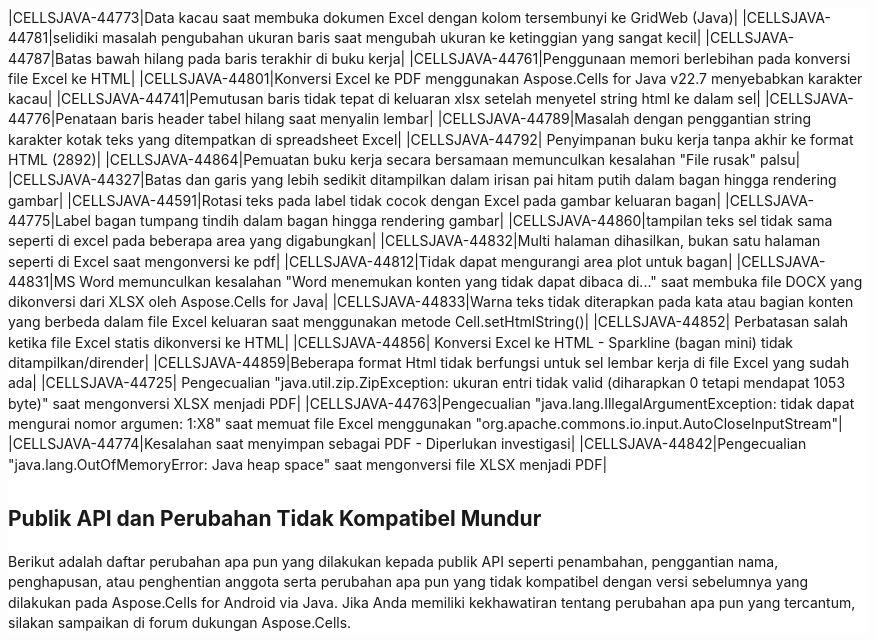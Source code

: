 |CELLSJAVA-44773|Data kacau saat membuka dokumen Excel dengan kolom tersembunyi ke GridWeb (Java)|
|CELLSJAVA-44781|selidiki masalah pengubahan ukuran baris saat mengubah ukuran ke ketinggian yang sangat kecil|
|CELLSJAVA-44787|Batas bawah hilang pada baris terakhir di buku kerja|
|CELLSJAVA-44761|Penggunaan memori berlebihan pada konversi file Excel ke HTML|
|CELLSJAVA-44801|Konversi Excel ke PDF menggunakan Aspose.Cells for Java v22.7 menyebabkan karakter kacau|
|CELLSJAVA-44741|Pemutusan baris tidak tepat di keluaran xlsx setelah menyetel string html ke dalam sel|
|CELLSJAVA-44776|Penataan baris header tabel hilang saat menyalin lembar|
|CELLSJAVA-44789|Masalah dengan penggantian string karakter kotak teks yang ditempatkan di spreadsheet Excel|
|CELLSJAVA-44792| Penyimpanan buku kerja tanpa akhir ke format HTML (2892)|
|CELLSJAVA-44864|Pemuatan buku kerja secara bersamaan memunculkan kesalahan "File rusak" palsu|
|CELLSJAVA-44327|Batas dan garis yang lebih sedikit ditampilkan dalam irisan pai hitam putih dalam bagan hingga rendering gambar|
|CELLSJAVA-44591|Rotasi teks pada label tidak cocok dengan Excel pada gambar keluaran bagan|
|CELLSJAVA-44775|Label bagan tumpang tindih dalam bagan hingga rendering gambar|
|CELLSJAVA-44860|tampilan teks sel tidak sama seperti di excel pada beberapa area yang digabungkan|
|CELLSJAVA-44832|Multi halaman dihasilkan, bukan satu halaman seperti di Excel saat mengonversi ke pdf|
|CELLSJAVA-44812|Tidak dapat mengurangi area plot untuk bagan|
|CELLSJAVA-44831|MS Word memunculkan kesalahan "Word menemukan konten yang tidak dapat dibaca di..." saat membuka file DOCX yang dikonversi dari XLSX oleh Aspose.Cells for Java|
|CELLSJAVA-44833|Warna teks tidak diterapkan pada kata atau bagian konten yang berbeda dalam file Excel keluaran saat menggunakan metode Cell.setHtmlString()|
|CELLSJAVA-44852| Perbatasan salah ketika file Excel statis dikonversi ke HTML|
|CELLSJAVA-44856| Konversi Excel ke HTML - Sparkline (bagan mini) tidak ditampilkan/dirender|
|CELLSJAVA-44859|Beberapa format Html tidak berfungsi untuk sel lembar kerja di file Excel yang sudah ada|
|CELLSJAVA-44725| Pengecualian "java.util.zip.ZipException: ukuran entri tidak valid (diharapkan 0 tetapi mendapat 1053 byte)" saat mengonversi XLSX menjadi PDF|
|CELLSJAVA-44763|Pengecualian "java.lang.IllegalArgumentException: tidak dapat mengurai nomor argumen: 1:X8" saat memuat file Excel menggunakan "org.apache.commons.io.input.AutoCloseInputStream"|
|CELLSJAVA-44774|Kesalahan saat menyimpan sebagai PDF - Diperlukan investigasi|
|CELLSJAVA-44842|Pengecualian "java.lang.OutOfMemoryError: Java heap space" saat mengonversi file XLSX menjadi PDF|


##  **Publik API dan Perubahan Tidak Kompatibel Mundur**

Berikut adalah daftar perubahan apa pun yang dilakukan kepada publik API seperti penambahan, penggantian nama, penghapusan, atau penghentian anggota serta perubahan apa pun yang tidak kompatibel dengan versi sebelumnya yang dilakukan pada Aspose.Cells for Android via Java. Jika Anda memiliki kekhawatiran tentang perubahan apa pun yang tercantum, silakan sampaikan di forum dukungan Aspose.Cells.
